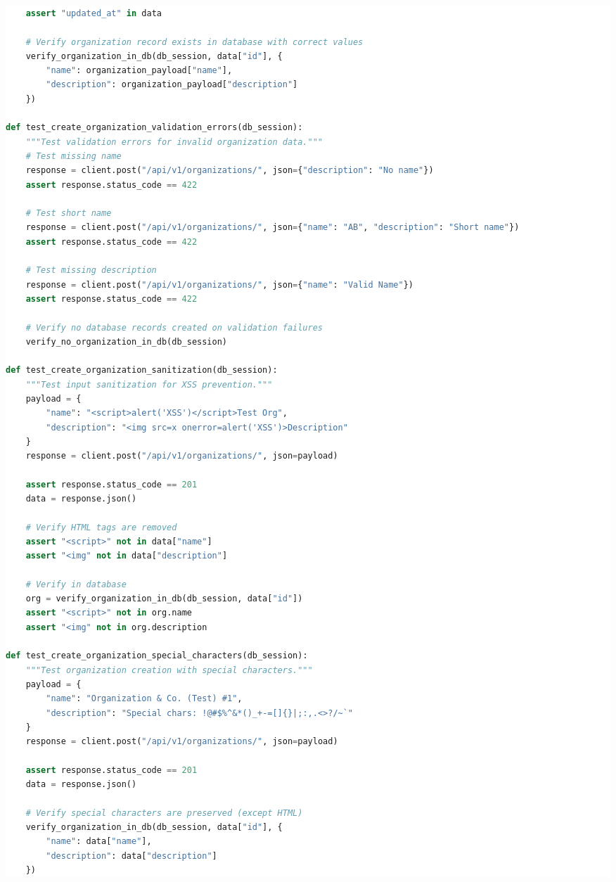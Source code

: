 ```python
    assert "updated_at" in data
    
    # Verify organization record exists in database with correct values
    verify_organization_in_db(db_session, data["id"], {
        "name": organization_payload["name"],
        "description": organization_payload["description"]
    })

def test_create_organization_validation_errors(db_session):
    """Test validation errors for invalid organization data."""
    # Test missing name
    response = client.post("/api/v1/organizations/", json={"description": "No name"})
    assert response.status_code == 422
    
    # Test short name
    response = client.post("/api/v1/organizations/", json={"name": "AB", "description": "Short name"})
    assert response.status_code == 422
    
    # Test missing description
    response = client.post("/api/v1/organizations/", json={"name": "Valid Name"})
    assert response.status_code == 422
    
    # Verify no database records created on validation failures
    verify_no_organization_in_db(db_session)

def test_create_organization_sanitization(db_session):
    """Test input sanitization for XSS prevention."""
    payload = {
        "name": "<script>alert('XSS')</script>Test Org",
        "description": "<img src=x onerror=alert('XSS')>Description"
    }
    response = client.post("/api/v1/organizations/", json=payload)
    
    assert response.status_code == 201
    data = response.json()
    
    # Verify HTML tags are removed
    assert "<script>" not in data["name"]
    assert "<img" not in data["description"]
    
    # Verify in database
    org = verify_organization_in_db(db_session, data["id"])
    assert "<script>" not in org.name
    assert "<img" not in org.description

def test_create_organization_special_characters(db_session):
    """Test organization creation with special characters."""
    payload = {
        "name": "Organization & Co. (Test) #1",
        "description": "Special chars: !@#$%^&*()_+-=[]{}|;:,.<>?/~`"
    }
    response = client.post("/api/v1/organizations/", json=payload)
    
    assert response.status_code == 201
    data = response.json()
    
    # Verify special characters are preserved (except HTML)
    verify_organization_in_db(db_session, data["id"], {
        "name": data["name"],
        "description": data["description"]
    })

```